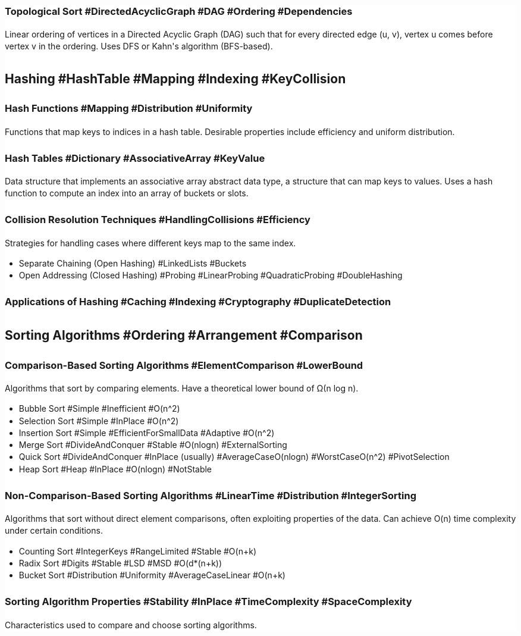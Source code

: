 ### Topological Sort #DirectedAcyclicGraph #DAG #Ordering #Dependencies
Linear ordering of vertices in a Directed Acyclic Graph (DAG) such that for every directed edge (u, v), vertex u comes before vertex v in the ordering. Uses DFS or Kahn's algorithm (BFS-based).

## Hashing #HashTable #Mapping #Indexing #KeyCollision

### Hash Functions #Mapping #Distribution #Uniformity
Functions that map keys to indices in a hash table. Desirable properties include efficiency and uniform distribution.

### Hash Tables #Dictionary #AssociativeArray #KeyValue
Data structure that implements an associative array abstract data type, a structure that can map keys to values. Uses a hash function to compute an index into an array of buckets or slots.

### Collision Resolution Techniques #HandlingCollisions #Efficiency
Strategies for handling cases where different keys map to the same index.
*   Separate Chaining (Open Hashing) #LinkedLists #Buckets
*   Open Addressing (Closed Hashing) #Probing #LinearProbing #QuadraticProbing #DoubleHashing

### Applications of Hashing #Caching #Indexing #Cryptography #DuplicateDetection

## Sorting Algorithms #Ordering #Arrangement #Comparison

### Comparison-Based Sorting Algorithms #ElementComparison #LowerBound
Algorithms that sort by comparing elements. Have a theoretical lower bound of Ω(n log n).
*   Bubble Sort #Simple #Inefficient #O(n^2)
*   Selection Sort #Simple #InPlace #O(n^2)
*   Insertion Sort #Simple #EfficientForSmallData #Adaptive #O(n^2)
*   Merge Sort #DivideAndConquer #Stable #O(nlogn) #ExternalSorting
*   Quick Sort #DivideAndConquer #InPlace (usually) #AverageCaseO(nlogn) #WorstCaseO(n^2) #PivotSelection
*   Heap Sort #Heap #InPlace #O(nlogn) #NotStable

### Non-Comparison-Based Sorting Algorithms #LinearTime #Distribution #IntegerSorting
Algorithms that sort without direct element comparisons, often exploiting properties of the data. Can achieve O(n) time complexity under certain conditions.
*   Counting Sort #IntegerKeys #RangeLimited #Stable #O(n+k)
*   Radix Sort #Digits #Stable #LSD #MSD #O(d*(n+k))
*   Bucket Sort #Distribution #Uniformity #AverageCaseLinear #O(n+k)

### Sorting Algorithm Properties #Stability #InPlace #TimeComplexity #SpaceComplexity
Characteristics used to compare and choose sorting algorithms.
